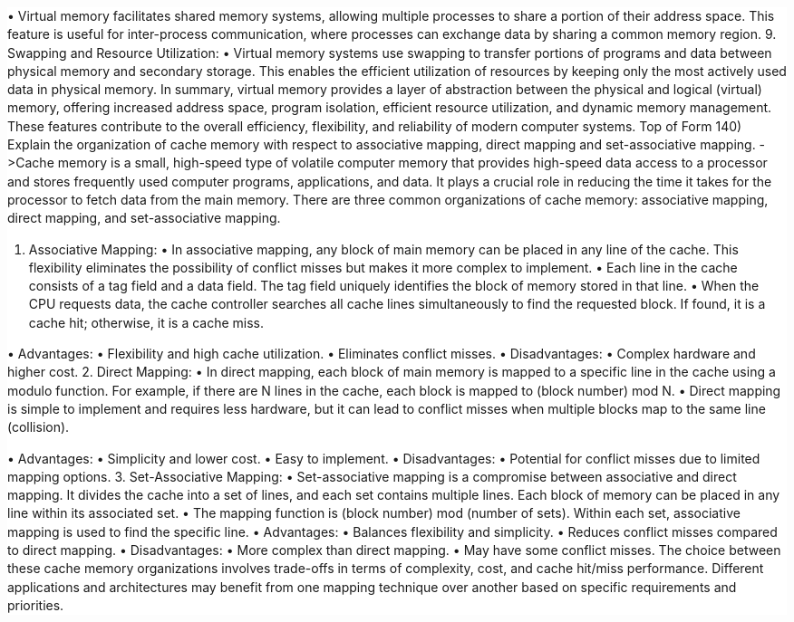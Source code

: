•	Virtual memory facilitates shared memory systems, allowing multiple processes to share a portion of their address space. This feature is useful for inter-process communication, where processes can exchange data by sharing a common memory region. 
9.	Swapping and Resource Utilization: 
•	Virtual memory systems use swapping to transfer portions of programs and data between physical memory and secondary storage. This enables the efficient utilization of resources by keeping only the most actively used data in physical memory. 
In summary, virtual memory provides a layer of abstraction between the physical and logical (virtual) memory, offering increased address space, program isolation, efficient resource utilization, and dynamic memory management. These features contribute to the overall efficiency, flexibility, and reliability of modern computer systems. 
Top of Form 
140) Explain the organization of cache memory with respect to associative mapping, direct mapping and set-associative 
mapping. 
->Cache memory is a small, high-speed type of volatile computer memory that provides high-speed data access to a processor and stores frequently used computer programs, applications, and data. It plays a crucial role in reducing the time it takes for the processor to fetch data from the main memory. There are three common organizations of cache memory: associative mapping, direct mapping, and set-associative mapping. 
1. Associative Mapping: 
•	In associative mapping, any block of main memory can be placed in any line of the cache. This flexibility eliminates the possibility of conflict misses but makes it more complex to implement. 
•	Each line in the cache consists of a tag field and a data field. The tag field uniquely identifies the block of memory stored in that line. 
•	When the CPU requests data, the cache controller searches all cache lines simultaneously to find the requested block. If found, it is a cache hit; otherwise, it is a cache miss. 
 
•	Advantages: 
•	Flexibility and high cache utilization. 
•	Eliminates conflict misses. 
•	Disadvantages: 
•	Complex hardware and higher cost. 
2. Direct Mapping: 
•	In direct mapping, each block of main memory is mapped to a specific line in the cache using a modulo function. For example, if there are N lines in the cache, each block is mapped to (block number) mod N. 
•	Direct mapping is simple to implement and requires less hardware, but it can lead to conflict misses when multiple blocks map to the same line (collision). 
 
•	Advantages: 
•	Simplicity and lower cost. 
•	Easy to implement. 
•	Disadvantages: 
•	Potential for conflict misses due to limited mapping options. 
3. Set-Associative Mapping: 
•	Set-associative mapping is a compromise between associative and direct mapping. It divides the cache into a set of lines, and each set contains multiple lines. Each block of memory can be placed in any line within its associated set. 
•	The mapping function is (block number) mod (number of sets). Within each set, associative mapping is used to find the specific line. 
•	Advantages: 
•	Balances flexibility and simplicity. 
•	Reduces conflict misses compared to direct mapping. 
•	Disadvantages: 
•	More complex than direct mapping. 
•	May have some conflict misses. 
The choice between these cache memory organizations involves trade-offs in terms of complexity, cost, and cache hit/miss performance. Different applications and architectures may benefit from one mapping technique over another based on specific requirements and priorities. 
 